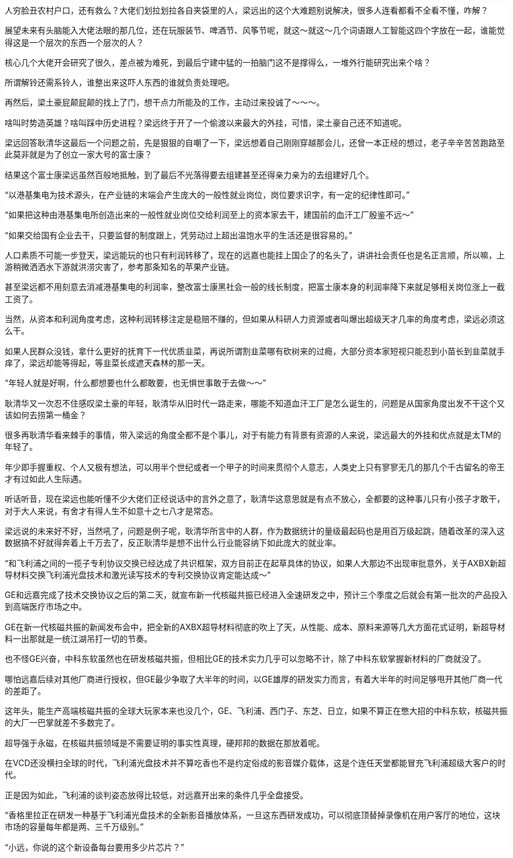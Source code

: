 人穷脸丑农村户口，还有救么？大佬们划拉划拉各自夹袋里的人，梁远出的这个大难题别说解决，很多人连看都看不全看不懂，咋解？

展望未来有头脑能入大佬法眼的那几位，还在玩服装节、啤酒节、风筝节呢，就这～就这～几个词语跟人工智能这四个字放在一起，谁能觉得这是一个层次的东西一个层次的人？

核心几个大佬开会研究了很久，差点被为难死，到最后宁建中猛的一拍脑门这不是撑得么，一堆外行能研究出来个啥？

所谓解铃还需系铃人，谁整出来这吓人东西的谁就负责处理吧。

再然后，梁土豪屁颠屁颠的找上了门，想干点力所能及的工作，主动过来投诚了～～～。

啥叫时势造英雄？啥叫踩中历史进程？梁远终于开了一个偷渡以来最大的外挂，可惜，梁土豪自己还不知道呢。

梁远回答耿清华这最后一个问题之前，先是狠狠的自嘲了一下，梁远想着自己刚刚穿越那会儿，还曾一本正经的想过，老子辛辛苦苦跑路至此莫非就是为了创立一家大号的富士康？

结果这个富士康梁远虽然百般地抵触，到了最后不光落得要去组建甚至还得亲力亲为的去组建好几个。

“以港基集电为技术源头，在产业链的末端会产生庞大的一般性就业岗位，岗位要求识字，有一定的纪律性即可。”

“如果把这种由港基集电所创造出来的一般性就业岗位交给利润至上的资本家去干，建国前的血汗工厂殷鉴不远～”

“如果交给国有企业去干，只要监督的制度跟上，凭劳动过上超出温饱水平的生活还是很容易的。”

人口素质不可能一步登天，梁远能玩的也只有利润转移了，现在的远嘉也能挂上国企了的名头了，讲讲社会责任也是名正言顺，所以嘛，上游稍微洒洒水下游就洪涝灾害了，参考那条知名的苹果产业链。

甚至梁远都不用刻意去消减港基集电的利润率，整改富士康黑社会一般的线长制度，把富士康本身的利润率降下来就足够相关岗位涨上一截工资了。

当然，从资本和利润角度考虑，这种利润转移注定是稳赔不赚的，但如果从科研人力资源或者叫爆出超级天才几率的角度考虑，梁远必须这么干。

如果人民群众没钱，拿什么更好的抚育下一代优质韭菜，再说所谓割韭菜哪有砍树来的过瘾，大部分资本家短视只能忍到小苗长到韭菜就手痒了，梁远却能等得起，等韭菜长成遮天森林的那一天。

“年轻人就是好啊，什么都想要也什么都敢要，也无惧世事敢于去做～～”

耿清华又一次忍不住感叹梁土豪的年轻，耿清华从旧时代一路走来，哪能不知道血汗工厂是怎么诞生的，问题是从国家角度出发不干这个又该如何去捞第一桶金？

很多再耿清华看来棘手的事情，带入梁远的角度全都不是个事儿，对于有能力有背景有资源的人来说，梁远最大的外挂和优点就是太TM的年轻了。

年少即手握重权、个人又极有想法，可以用半个世纪或者一个甲子的时间来贯彻个人意志，人类史上只有寥寥无几的那几个千古留名的帝王才有过如此人生际遇。

听话听音，现在梁远也能听懂不少大佬们正经说话中的言外之意了，耿清华这意思就是有点不放心，全都要的这种事儿只有小孩子才敢干，对于大人来说，有舍才有得人生不如意十之七八才是常态。

梁远说的未来好不好，当然吼了，问题是例子呢，耿清华所言中的人群，作为数据统计的量级最起码也是用百万级起跳，随着改革的深入这数据搞不好就得奔着上千万去了，反正耿清华是想不出什么行业能容纳下如此庞大的就业率。

“和飞利浦之间的一揽子专利协议交换已经达成了共识框架，双方目前正在起草具体的协议，如果人大那边不出现审批意外，关于AXBX新超导材料交换飞利浦光盘技术和激光读写技术的专利交换协议肯定能达成～”

GE和远嘉完成了技术交换协议之后的第二天，就宣布新一代核磁共振已经进入全速研发之中，预计三个季度之后就会有第一批次的产品投入到高端医疗市场之中。

GE在新一代核磁共振的新闻发布会中，把全新的AXBX超导材料彻底的吹上了天，从性能、成本、原料来源等几大方面花式证明，新超导材料一出那就是一统江湖吊打一切的节奏。

也不怪GE兴奋，中科东软虽然也在研发核磁共振，但相比GE的技术实力几乎可以忽略不计，除了中科东软掌握新材料的厂商就没了。

哪怕远嘉后续对其他厂商进行授权，但GE最少争取了大半年的时间，以GE雄厚的研发实力而言，有着大半年的时间足够甩开其他厂商一代的差距了。

这年头，能生产高端核磁共振的全球大玩家本来也没几个，GE、飞利浦、西门子、东芝、日立，如果不算正在憋大招的中科东软，核磁共振的大厂一巴掌就差不多数完了。

超导强于永磁，在核磁共振领域是不需要证明的事实性真理，硬邦邦的数据在那放着呢。

在VCD还没横扫全球的时代，飞利浦光盘技术并不算吃香也不是约定俗成的影音媒介载体，这是个连任天堂都能冒充飞利浦超级大客户的时代。

正是因为如此，飞利浦的谈判姿态放得比较低，对远嘉开出来的条件几乎全盘接受。

“香格里拉正在研发一种基于飞利浦光盘技术的全新影音播放体系，一旦这东西研发成功，可以彻底顶替掉录像机在用户客厅的地位，这块市场的容量每年都是两、三千万级别。”

“小远，你说的这个新设备每台要用多少片芯片？”
